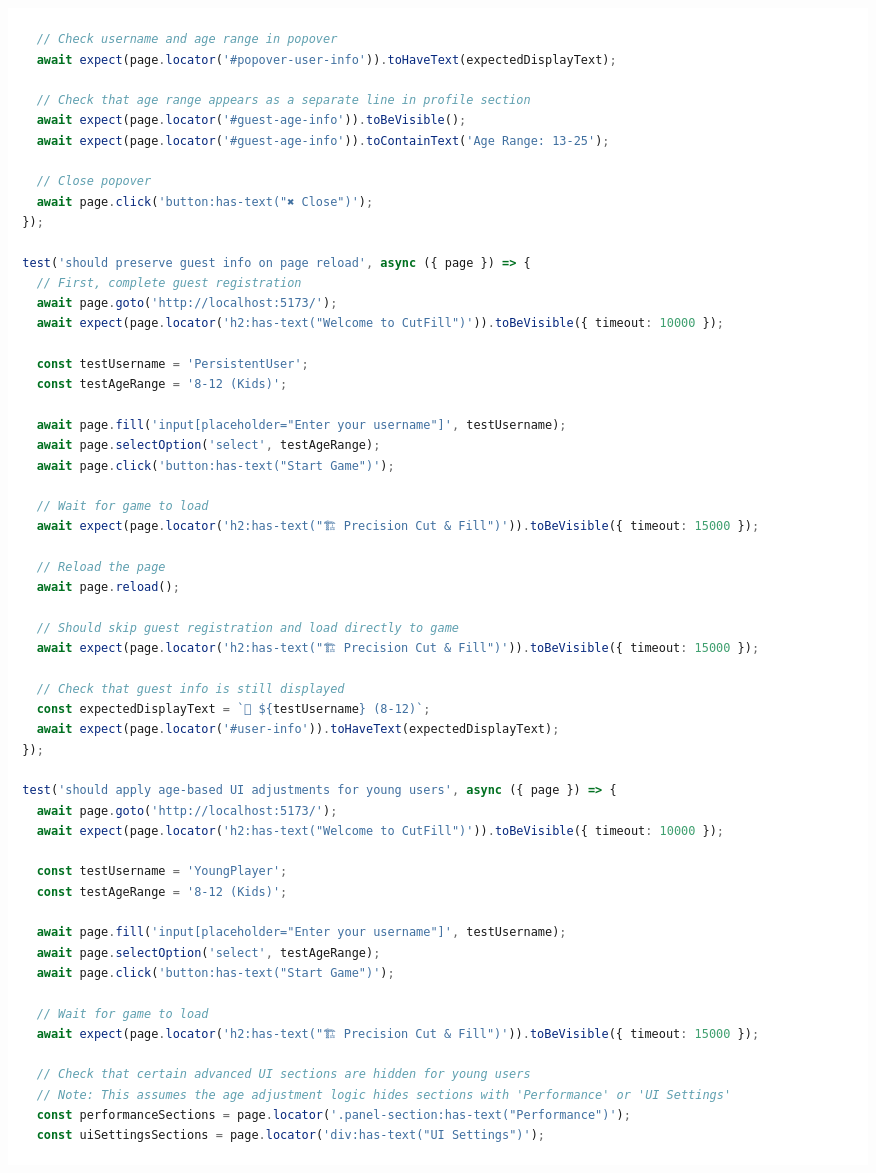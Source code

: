 ```typescript
    
    // Check username and age range in popover
    await expect(page.locator('#popover-user-info')).toHaveText(expectedDisplayText);
    
    // Check that age range appears as a separate line in profile section
    await expect(page.locator('#guest-age-info')).toBeVisible();
    await expect(page.locator('#guest-age-info')).toContainText('Age Range: 13-25');

    // Close popover
    await page.click('button:has-text("✖ Close")');
  });

  test('should preserve guest info on page reload', async ({ page }) => {
    // First, complete guest registration
    await page.goto('http://localhost:5173/');
    await expect(page.locator('h2:has-text("Welcome to CutFill")')).toBeVisible({ timeout: 10000 });

    const testUsername = 'PersistentUser';
    const testAgeRange = '8-12 (Kids)';
    
    await page.fill('input[placeholder="Enter your username"]', testUsername);
    await page.selectOption('select', testAgeRange);
    await page.click('button:has-text("Start Game")');

    // Wait for game to load
    await expect(page.locator('h2:has-text("🏗️ Precision Cut & Fill")')).toBeVisible({ timeout: 15000 });

    // Reload the page
    await page.reload();

    // Should skip guest registration and load directly to game
    await expect(page.locator('h2:has-text("🏗️ Precision Cut & Fill")')).toBeVisible({ timeout: 15000 });

    // Check that guest info is still displayed
    const expectedDisplayText = `👤 ${testUsername} (8-12)`;
    await expect(page.locator('#user-info')).toHaveText(expectedDisplayText);
  });

  test('should apply age-based UI adjustments for young users', async ({ page }) => {
    await page.goto('http://localhost:5173/');
    await expect(page.locator('h2:has-text("Welcome to CutFill")')).toBeVisible({ timeout: 10000 });

    const testUsername = 'YoungPlayer';
    const testAgeRange = '8-12 (Kids)';
    
    await page.fill('input[placeholder="Enter your username"]', testUsername);
    await page.selectOption('select', testAgeRange);
    await page.click('button:has-text("Start Game")');

    // Wait for game to load
    await expect(page.locator('h2:has-text("🏗️ Precision Cut & Fill")')).toBeVisible({ timeout: 15000 });

    // Check that certain advanced UI sections are hidden for young users
    // Note: This assumes the age adjustment logic hides sections with 'Performance' or 'UI Settings'
    const performanceSections = page.locator('.panel-section:has-text("Performance")');
    const uiSettingsSections = page.locator('div:has-text("UI Settings")');
    
```